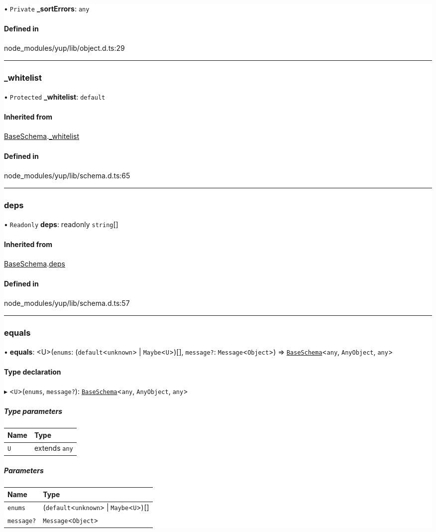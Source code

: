 • `Private` **\_sortErrors**: `any`

#### Defined in

node_modules/yup/lib/object.d.ts:29

___

### \_whitelist

• `Protected` **\_whitelist**: `default`

#### Inherited from

[BaseSchema](yupEth.BaseSchema.md).[_whitelist](yupEth.BaseSchema.md#_whitelist)

#### Defined in

node_modules/yup/lib/schema.d.ts:65

___

### deps

• `Readonly` **deps**: readonly `string`[]

#### Inherited from

[BaseSchema](yupEth.BaseSchema.md).[deps](yupEth.BaseSchema.md#deps)

#### Defined in

node_modules/yup/lib/schema.d.ts:57

___

### equals

• **equals**: <U\>(`enums`: (`default`<`unknown`\> \| `Maybe`<`U`\>)[], `message?`: `Message`<`Object`\>) => [`BaseSchema`](yupEth.BaseSchema.md)<`any`, `AnyObject`, `any`\>

#### Type declaration

▸ <`U`\>(`enums`, `message?`): [`BaseSchema`](yupEth.BaseSchema.md)<`any`, `AnyObject`, `any`\>

##### Type parameters

| Name | Type |
| :------ | :------ |
| `U` | extends `any` |

##### Parameters

| Name | Type |
| :------ | :------ |
| `enums` | (`default`<`unknown`\> \| `Maybe`<`U`\>)[] |
| `message?` | `Message`<`Object`\> |
